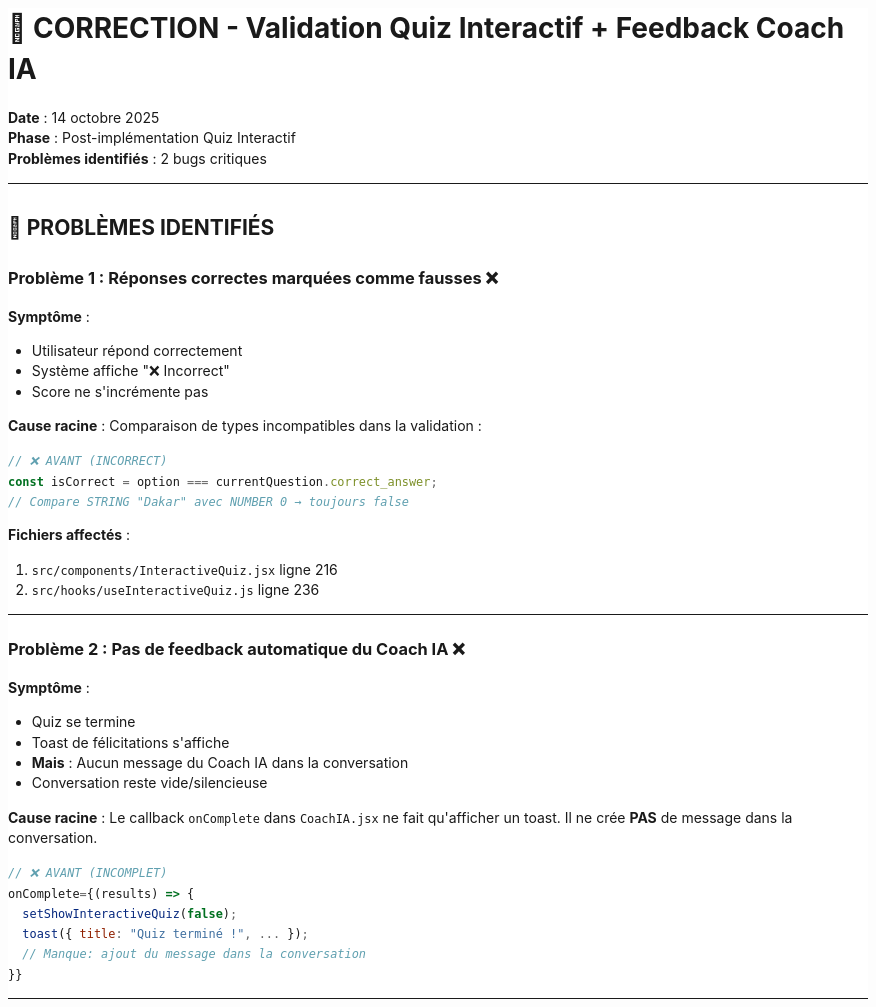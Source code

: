 # 🐛 CORRECTION - Validation Quiz Interactif + Feedback Coach IA

**Date** : 14 octobre 2025  
**Phase** : Post-implémentation Quiz Interactif  
**Problèmes identifiés** : 2 bugs critiques

---

## 🚨 PROBLÈMES IDENTIFIÉS

### Problème 1 : Réponses correctes marquées comme fausses ❌

**Symptôme** :
- Utilisateur répond correctement
- Système affiche "❌ Incorrect"
- Score ne s'incrémente pas

**Cause racine** :
Comparaison de types incompatibles dans la validation :
```javascript
// ❌ AVANT (INCORRECT)
const isCorrect = option === currentQuestion.correct_answer;
// Compare STRING "Dakar" avec NUMBER 0 → toujours false
```

**Fichiers affectés** :
1. `src/components/InteractiveQuiz.jsx` ligne 216
2. `src/hooks/useInteractiveQuiz.js` ligne 236

---

### Problème 2 : Pas de feedback automatique du Coach IA ❌

**Symptôme** :
- Quiz se termine
- Toast de félicitations s'affiche
- **Mais** : Aucun message du Coach IA dans la conversation
- Conversation reste vide/silencieuse

**Cause racine** :
Le callback `onComplete` dans `CoachIA.jsx` ne fait qu'afficher un toast. Il ne crée **PAS** de message dans la conversation.

```javascript
// ❌ AVANT (INCOMPLET)
onComplete={(results) => {
  setShowInteractiveQuiz(false);
  toast({ title: "Quiz terminé !", ... });
  // Manque: ajout du message dans la conversation
}}
```

---